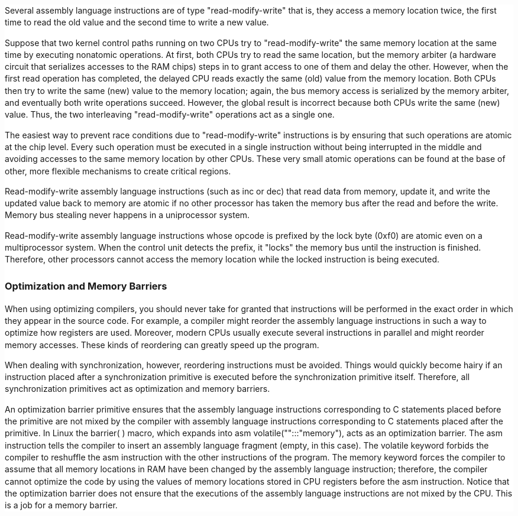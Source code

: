 Several assembly language instructions are of type "read-modify-write" that is, they access a memory location twice, the first time to read the old value and the second time to write a new value.

Suppose that two kernel control paths running on two CPUs try to "read-modify-write" the same memory location at the same time by executing nonatomic operations. At first, both CPUs try to read the same location, but the memory arbiter (a hardware circuit that serializes accesses to the RAM chips) steps in to grant access to one of them and delay the other. However, when the first read operation has completed, the delayed CPU reads exactly the same (old) value from the memory location. Both CPUs then try to write the same (new) value to the memory location; again, the bus memory access is serialized by the memory arbiter, and eventually both write operations succeed. However, the global result is incorrect because both CPUs write the same (new) value. Thus, the two interleaving "read-modify-write" operations act as a single one.

The easiest way to prevent race conditions due to "read-modify-write" instructions is by ensuring that such operations are atomic at the chip level. Every such operation must be executed in a single instruction without being interrupted in the middle and avoiding accesses to the same memory location by other CPUs. These very small atomic operations can be found at the base of other, more flexible mechanisms to create critical regions.

Read-modify-write assembly language instructions (such as inc or dec) that read data from memory, update it, and write the updated value back to memory are atomic if no other processor has taken the memory bus after the read and before the write. Memory bus stealing never happens in a uniprocessor system.

Read-modify-write assembly language instructions whose opcode is prefixed by the lock byte (0xf0) are atomic even on a multiprocessor system. When the control unit detects the prefix, it "locks" the memory bus until the instruction is finished. Therefore, other processors cannot access the memory location while the locked instruction is being executed.

### Optimization and Memory Barriers

When using optimizing compilers, you should never take for granted that instructions will be performed in the exact order in which they appear in the source code. For example, a compiler might reorder the assembly language instructions in such a way to optimize how registers are used. Moreover, modern CPUs usually execute several instructions in parallel and might reorder memory accesses. These kinds of reordering can greatly speed up the program.

When dealing with synchronization, however, reordering instructions must be avoided. Things would quickly become hairy if an instruction placed after a synchronization primitive is executed before the synchronization primitive itself. Therefore, all synchronization primitives act as optimization and memory barriers.

An optimization barrier primitive ensures that the assembly language instructions corresponding to C statements placed before the primitive are not mixed by the compiler with assembly language instructions corresponding to C statements placed after the primitive. In Linux the barrier( ) macro, which expands into asm volatile("":::"memory"), acts as an optimization barrier. The asm instruction tells the compiler to insert an assembly language fragment (empty, in this case). The volatile keyword forbids the compiler to reshuffle the asm instruction with the other instructions of the program. The memory keyword forces the compiler to assume that all memory locations in RAM have been changed by the assembly language instruction; therefore, the compiler cannot optimize the code by using the values of memory locations stored in CPU registers before the asm instruction. Notice that the optimization barrier does not ensure that the executions of the assembly language instructions are not mixed by the CPU. This is a job for a memory barrier.
